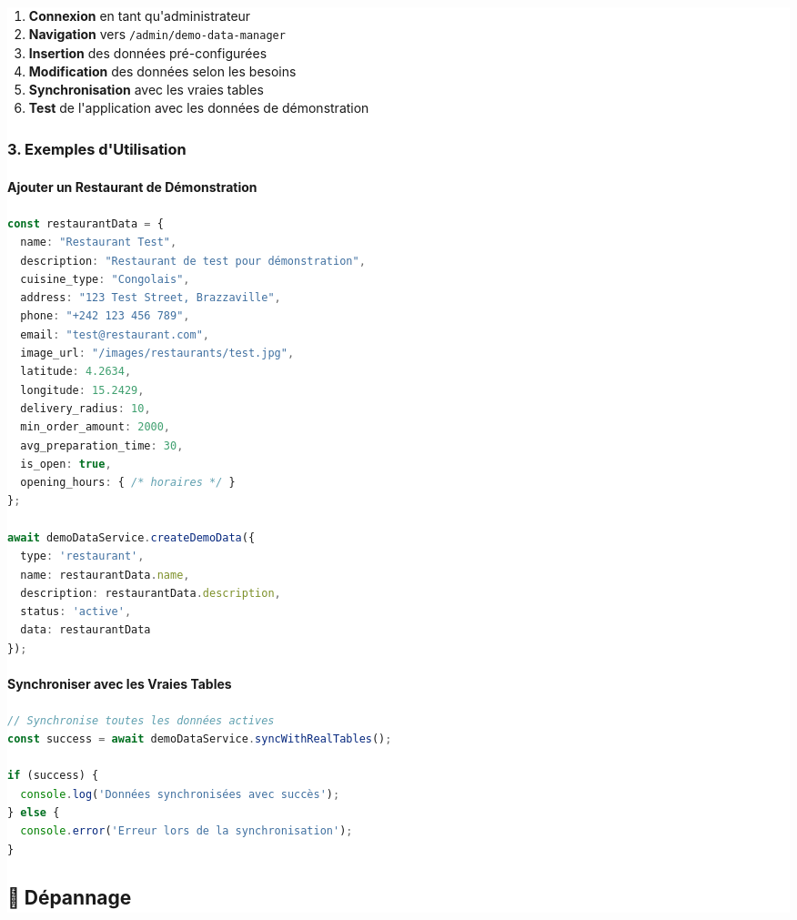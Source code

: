 1. **Connexion** en tant qu'administrateur
2. **Navigation** vers `/admin/demo-data-manager`
3. **Insertion** des données pré-configurées
4. **Modification** des données selon les besoins
5. **Synchronisation** avec les vraies tables
6. **Test** de l'application avec les données de démonstration

### 3. Exemples d'Utilisation

#### Ajouter un Restaurant de Démonstration

```typescript
const restaurantData = {
  name: "Restaurant Test",
  description: "Restaurant de test pour démonstration",
  cuisine_type: "Congolais",
  address: "123 Test Street, Brazzaville",
  phone: "+242 123 456 789",
  email: "test@restaurant.com",
  image_url: "/images/restaurants/test.jpg",
  latitude: 4.2634,
  longitude: 15.2429,
  delivery_radius: 10,
  min_order_amount: 2000,
  avg_preparation_time: 30,
  is_open: true,
  opening_hours: { /* horaires */ }
};

await demoDataService.createDemoData({
  type: 'restaurant',
  name: restaurantData.name,
  description: restaurantData.description,
  status: 'active',
  data: restaurantData
});
```

#### Synchroniser avec les Vraies Tables

```typescript
// Synchronise toutes les données actives
const success = await demoDataService.syncWithRealTables();

if (success) {
  console.log('Données synchronisées avec succès');
} else {
  console.error('Erreur lors de la synchronisation');
}
```

## 🐛 Dépannage

